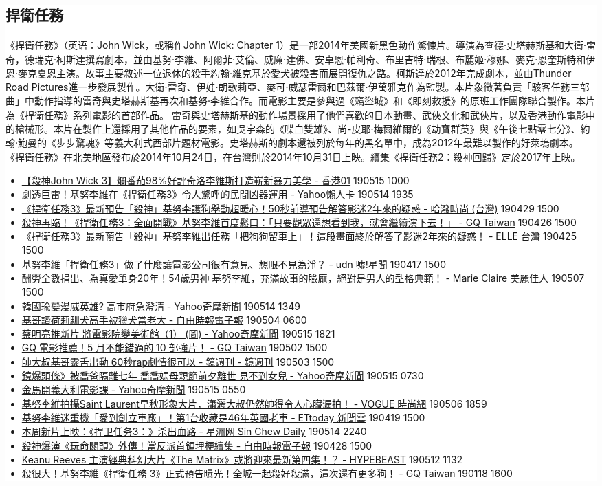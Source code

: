 ## 捍衛任務

《捍衛任務》（英语：John Wick，或稱作John Wick: Chapter 1）是一部2014年美國新黑色動作驚悚片。導演為查德·史塔赫斯基和大衛·雷奇，德瑞克·柯斯達撰寫劇本，並由基努·李維、阿爾菲·艾倫、威廉·達佛、安卓恩·帕利奇、布里吉特·瑞根、布麗姬·穆娜、麥克·恩奎斯特和伊恩·麥克夏恩主演。故事主要敘述一位退休的殺手約翰·維克基於愛犬被殺害而展開復仇之路。柯斯達於2012年完成劇本，並由Thunder Road Pictures進一步發展製作。大衛·雷奇、伊娃·朗歌莉亞、麥可·威瑟雷爾和巴茲爾·伊萬雅克作為監製。本片象徵著負責「駭客任務三部曲」中動作指導的雷奇與史塔赫斯基再次和基努·李維合作。而電影主要是參與過《竊盜城》和《即刻救援》的原班工作團隊聯合製作。本片為《捍衛任務》系列電影的首部作品。
雷奇與史塔赫斯基的動作場景採用了他們喜歡的日本動畫、武俠文化和武俠片，以及香港動作電影中的槍械形。本片在製作上還採用了其他作品的要素，如吳宇森的《喋血雙雄》、尚-皮耶·梅爾維爾的《劫寶群英》與《午後七點零七分》、約翰·鮑曼的《步步驚魂》等義大利式西部片題材電影。史塔赫斯的劇本還被列於每年的黑名單中，成為2012年最難以製作的好萊塢劇本。
《捍衛任務》在北美地區發布於2014年10月24日，在台灣則於2014年10月31日上映。續集《捍衛任務2：殺神回歸》定於2017年上映。
- [【殺神John Wick 3】爛番茄98%好評奇洛李維斯打造嶄新暴力美學 - 香港01](https://www.hk01.com/%E9%9B%BB%E5%BD%B1/328746/%E6%AE%BA%E7%A5%9Ejohn-wick-3-%E7%88%9B%E7%95%AA%E8%8C%8498-%E5%A5%BD%E8%A9%95-%E5%A5%87%E6%B4%9B%E6%9D%8E%E7%B6%AD%E6%96%AF%E6%89%93%E9%80%A0%E5%B6%84%E6%96%B0%E6%9A%B4%E5%8A%9B%E7%BE%8E%E5%AD%B8 "【殺神John Wick 3】爛番茄98%好評奇洛李維斯打造嶄新暴力美學 - 香港01") 190515 1000
- [劇透巨雷！基努李維在《捍衛任務3》令人驚呼的民間凶器運用 - Yahoo懶人卡](https://tw.youcard.yahoo.com/cardstack/812899e0-7625-11e9-8d9f-0f53b892cd55 "劇透巨雷！基努李維在《捍衛任務3》令人驚呼的民間凶器運用 - Yahoo懶人卡") 190514 1935
- [《捍衛任務3》最新預告「殺神」基努李護狗舉動超暖心！50秒前導預告解答影迷2年來的疑惑 - 哈潑時尚 (台灣)](https://www.harpersbazaar.com/tw/culture/filmandmusic/g27301063/john-wick-3-dog/ "《捍衛任務3》最新預告「殺神」基努李護狗舉動超暖心！50秒前導預告解答影迷2年來的疑惑 - 哈潑時尚 (台灣)") 190429 1500
- [殺神再臨！《捍衛任務3：全面開戰》基努李維首度鬆口：「只要觀眾還想看到我，就會繼續演下去！」 - GQ Taiwan](https://www.gq.com.tw/entertainment/movie/content-39398.html "殺神再臨！《捍衛任務3：全面開戰》基努李維首度鬆口：「只要觀眾還想看到我，就會繼續演下去！」 - GQ Taiwan") 190426 1500
- [《捍衛任務3》最新預告「殺神」基努李維出任務「把狗狗留車上」！這段畫面終於解答了影迷2年來的疑惑！ - ELLE 台灣](https://www.elle.com/tw/entertainment/drama/g27254039/john-wick-3-dog/ "《捍衛任務3》最新預告「殺神」基努李維出任務「把狗狗留車上」！這段畫面終於解答了影迷2年來的疑惑！ - ELLE 台灣") 190425 1500
- [基努李維「捍衛任務3」做了什麼讓電影公司很有意見、想眼不見為淨？ - udn 噓!星聞](https://stars.udn.com/star/story/10090/3762276 "基努李維「捍衛任務3」做了什麼讓電影公司很有意見、想眼不見為淨？ - udn 噓!星聞") 190417 1500
- [酬勞全數捐出、為真愛單身20年！54歲男神 基努李維，充滿故事的臉龐，絕對是男人的型格典範！ - Marie Claire 美麗佳人](https://www.marieclaire.com.tw/celebrity/news/42214 "酬勞全數捐出、為真愛單身20年！54歲男神 基努李維，充滿故事的臉龐，絕對是男人的型格典範！ - Marie Claire 美麗佳人") 190507 1500
- [韓國瑜變漫威英雄? 高市府急澄清 - Yahoo奇摩新聞](https://tw.news.yahoo.com/%E9%9F%93%E5%9C%8B%E7%91%9C%E8%AE%8A%E6%BC%AB%E5%A8%81%E8%8B%B1%E9%9B%84-%E9%AB%98%E5%B8%82%E5%BA%9C%E6%80%A5%E6%BE%84%E6%B8%85-054900901.html "韓國瑜變漫威英雄? 高市府急澄清 - Yahoo奇摩新聞") 190514 1349
- [基哥讚荷莉馴犬高手被獵犬當老大 - 自由時報電子報](http://ent.ltn.com.tw/news/paper/1285922 "基哥讚荷莉馴犬高手被獵犬當老大 - 自由時報電子報") 190504 0600
- [蔡明亮推新片 將電影院變美術館（1） (圖) - Yahoo奇摩新聞](https://tw.news.yahoo.com/%E8%94%A1%E6%98%8E%E4%BA%AE%E6%8E%A8%E6%96%B0%E7%89%87-%E5%B0%87%E9%9B%BB%E5%BD%B1%E9%99%A2%E8%AE%8A%E7%BE%8E%E8%A1%93%E9%A4%A8-1-%E5%9C%96-102152351.html "蔡明亮推新片 將電影院變美術館（1） (圖) - Yahoo奇摩新聞") 190515 1821
- [GQ 電影推薦！5 月不能錯過的 10 部強片！ - GQ Taiwan](https://www.gq.com.tw/entertainment/movie/content-39444.html "GQ 電影推薦！5 月不能錯過的 10 部強片！ - GQ Taiwan") 190502 1500
- [帥大叔基哥靈舌出動 60秒rap劇情很可以 - 鏡週刊 - 鏡週刊](https://www.mirrormedia.mg/story/20190503ent031 "帥大叔基哥靈舌出動 60秒rap劇情很可以 - 鏡週刊 - 鏡週刊") 190503 1500
- [鏡爆頭條》被喬爸隔離七年 喬喬媽母親節前夕離世 見不到女兒 - Yahoo奇摩新聞](https://tw.news.yahoo.com/video/%E9%8F%A1%E7%88%86%E9%A0%AD%E6%A2%9D-%E8%A2%AB%E5%96%AC%E7%88%B8%E9%9A%94%E9%9B%A2%E4%B8%83%E5%B9%B4-%E5%96%AC%E5%96%AC%E5%AA%BD%E6%AF%8D%E8%A6%AA%E7%AF%80%E5%89%8D%E5%A4%95%E9%9B%A2%E4%B8%96-%E8%A6%8B%E4%B8%8D%E5%88%B0%E5%A5%B3%E5%85%92-233000899.html "鏡爆頭條》被喬爸隔離七年 喬喬媽母親節前夕離世 見不到女兒 - Yahoo奇摩新聞") 190515 0730
- [金馬開義大利電影課 - Yahoo奇摩新聞](https://tw.news.yahoo.com/%E9%87%91%E9%A6%AC%E9%96%8B%E7%BE%A9%E5%A4%A7%E5%88%A9%E9%9B%BB%E5%BD%B1%E8%AA%B2-215008714.html "金馬開義大利電影課 - Yahoo奇摩新聞") 190515 0550
- [基努李維拍攝Saint Laurent早秋形象大片，瀟灑大叔仍然帥得令人心臟漏拍！ - VOGUE 時尚網](https://www.vogue.com.tw/mobile/fashion/content-47218.html "基努李維拍攝Saint Laurent早秋形象大片，瀟灑大叔仍然帥得令人心臟漏拍！ - VOGUE 時尚網") 190506 1859
- [基努李維迷重機「愛到創立車廠」！第1台收藏是46年英國老車 - ETtoday 新聞雲](https://speed.ettoday.net/news/1424636 "基努李維迷重機「愛到創立車廠」！第1台收藏是46年英國老車 - ETtoday 新聞雲") 190419 1500
- [本周新片上映：《捍卫任务3：》杀出血路 - 星洲网 Sin Chew Daily](https://www.sinchew.com.my/content/content_2053899.html "本周新片上映：《捍卫任务3：》杀出血路 - 星洲网 Sin Chew Daily") 190514 2240
- [殺神爆演《玩命關頭》外傳！當反派首領埋梗續集 - 自由時報電子報](http://ent.ltn.com.tw/news/breakingnews/2773286 "殺神爆演《玩命關頭》外傳！當反派首領埋梗續集 - 自由時報電子報") 190428 1500
- [Keanu Reeves 主演經典科幻大片《The Matrix》或將迎來最新第四集！？ - HYPEBEAST](https://hypebeast.com/zh/2019/5/the-wachowskis-working-on-another-matrix-movie "Keanu Reeves 主演經典科幻大片《The Matrix》或將迎來最新第四集！？ - HYPEBEAST") 190512 1132
- [殺很大！基努李維《捍衛任務 3》正式預告曝光！全城一起殺好殺滿，這次還有更多狗！ - GQ Taiwan](https://www.gq.com.tw/entertainment/movie/content-38475.html "殺很大！基努李維《捍衛任務 3》正式預告曝光！全城一起殺好殺滿，這次還有更多狗！ - GQ Taiwan") 190118 1600
